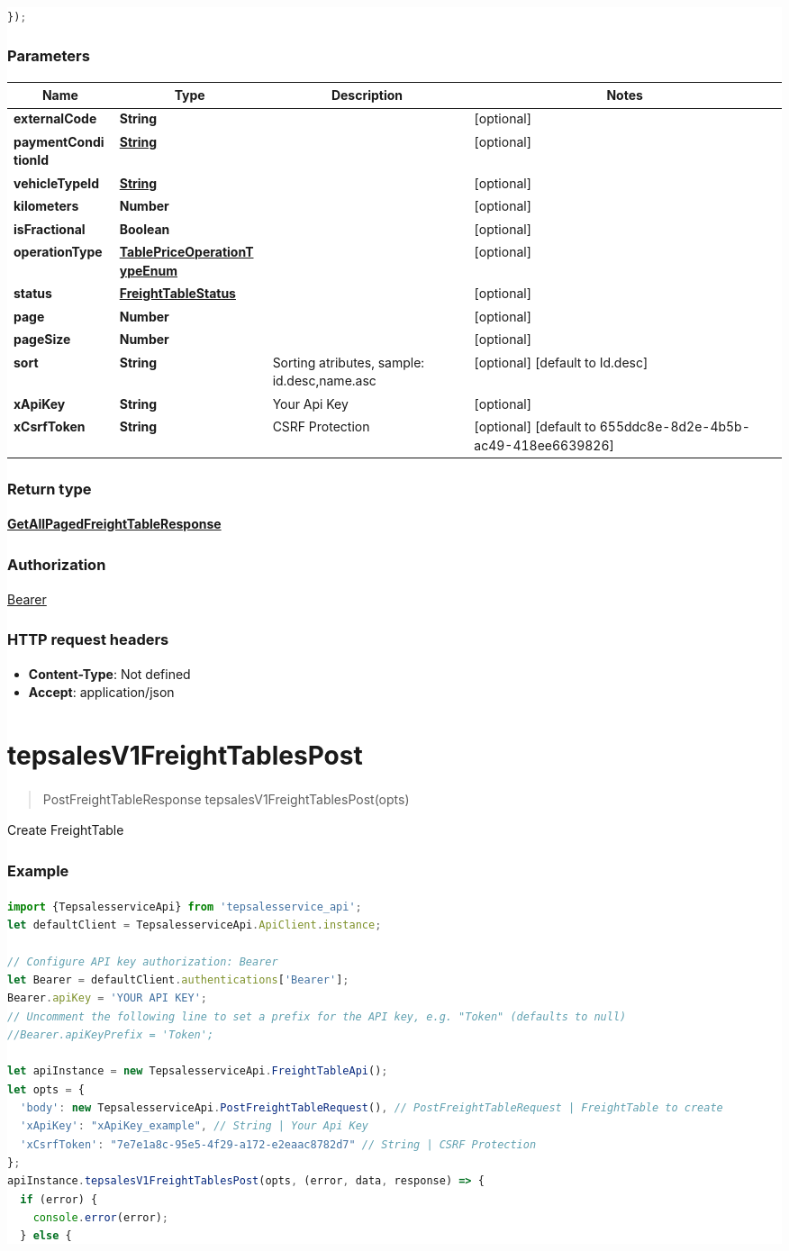 ```javascript
});
```

### Parameters

Name | Type | Description  | Notes
------------- | ------------- | ------------- | -------------
 **externalCode** | **String**|  | [optional] 
 **paymentConditionId** | [**String**](.md)|  | [optional] 
 **vehicleTypeId** | [**String**](.md)|  | [optional] 
 **kilometers** | **Number**|  | [optional] 
 **isFractional** | **Boolean**|  | [optional] 
 **operationType** | [**TablePriceOperationTypeEnum**](.md)|  | [optional] 
 **status** | [**FreightTableStatus**](.md)|  | [optional] 
 **page** | **Number**|  | [optional] 
 **pageSize** | **Number**|  | [optional] 
 **sort** | **String**| Sorting atributes, sample: id.desc,name.asc | [optional] [default to Id.desc]
 **xApiKey** | **String**| Your Api Key | [optional] 
 **xCsrfToken** | **String**| CSRF Protection | [optional] [default to 655ddc8e-8d2e-4b5b-ac49-418ee6639826]

### Return type

[**GetAllPagedFreightTableResponse**](GetAllPagedFreightTableResponse.md)

### Authorization

[Bearer](../README.md#Bearer)

### HTTP request headers

 - **Content-Type**: Not defined
 - **Accept**: application/json

<a name="tepsalesV1FreightTablesPost"></a>
# **tepsalesV1FreightTablesPost**
> PostFreightTableResponse tepsalesV1FreightTablesPost(opts)

Create FreightTable

### Example
```javascript
import {TepsalesserviceApi} from 'tepsalesservice_api';
let defaultClient = TepsalesserviceApi.ApiClient.instance;

// Configure API key authorization: Bearer
let Bearer = defaultClient.authentications['Bearer'];
Bearer.apiKey = 'YOUR API KEY';
// Uncomment the following line to set a prefix for the API key, e.g. "Token" (defaults to null)
//Bearer.apiKeyPrefix = 'Token';

let apiInstance = new TepsalesserviceApi.FreightTableApi();
let opts = { 
  'body': new TepsalesserviceApi.PostFreightTableRequest(), // PostFreightTableRequest | FreightTable to create
  'xApiKey': "xApiKey_example", // String | Your Api Key
  'xCsrfToken': "7e7e1a8c-95e5-4f29-a172-e2eaac8782d7" // String | CSRF Protection
};
apiInstance.tepsalesV1FreightTablesPost(opts, (error, data, response) => {
  if (error) {
    console.error(error);
  } else {
```